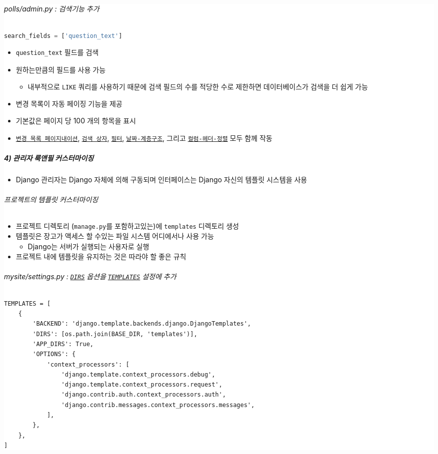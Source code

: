 

###### polls/admin.py : 검색기능 추가

```python
search_fields = ['question_text']
```

- `question_text` 필드를 검색
- 원하는만큼의 필드를 사용 가능
  - 내부적으로 `LIKE` 쿼리를 사용하기 때문에 검색 필드의 수를 적당한 수로 제한하면 데이터베이스가 검색을 더 쉽게 가능



- 변경 목록이 자동 페이징 기능을 제공
- 기본값은 페이지 당 100 개의 항목을 표시
-  [`변경 목록 페이지내이션`](https://docs.djangoproject.com/ko/2.0/ref/contrib/admin/#django.contrib.admin.ModelAdmin.list_per_page), [`검색 상자`](https://docs.djangoproject.com/ko/2.0/ref/contrib/admin/#django.contrib.admin.ModelAdmin.search_fields), [`필터`](https://docs.djangoproject.com/ko/2.0/ref/contrib/admin/#django.contrib.admin.ModelAdmin.list_filter), [`날짜-계층구조`](https://docs.djangoproject.com/ko/2.0/ref/contrib/admin/#django.contrib.admin.ModelAdmin.date_hierarchy), 그리고 [`컬럼-헤더-정렬`](https://docs.djangoproject.com/ko/2.0/ref/contrib/admin/#django.contrib.admin.ModelAdmin.list_display) 모두 함께 작동



##### 4) 관리자 룩앤필 커스터마이징

-  Django 관리자는 Django 자체에 의해 구동되며 인터페이스는 Django 자신의 템플릿 시스템을 사용



###### 프로젝트의 템플릿 커스터마이징

- 프로젝트 디렉토리 (`manage.py`를 포함하고있는)에 `templates` 디렉토리 생성
- 템플릿은 장고가 액세스 할 수있는 파일 시스템 어디에서나 사용 가능
  - Django는 서버가 실행되는 사용자로 실행
- 프로젝트 내에 템플릿을 유지하는 것은 따라야 할 좋은 규칙



###### mysite/settings.py :  [`DIRS`](https://docs.djangoproject.com/ko/2.0/ref/settings/#std:setting-TEMPLATES-DIRS) 옵션을 [`TEMPLATES`](https://docs.djangoproject.com/ko/2.0/ref/settings/#std:setting-TEMPLATES) 설정에 추가

```ㅔㅛ쇄ㅜ
TEMPLATES = [
    {
        'BACKEND': 'django.template.backends.django.DjangoTemplates',
        'DIRS': [os.path.join(BASE_DIR, 'templates')],
        'APP_DIRS': True,
        'OPTIONS': {
            'context_processors': [
                'django.template.context_processors.debug',
                'django.template.context_processors.request',
                'django.contrib.auth.context_processors.auth',
                'django.contrib.messages.context_processors.messages',
            ],
        },
    },
]
```
